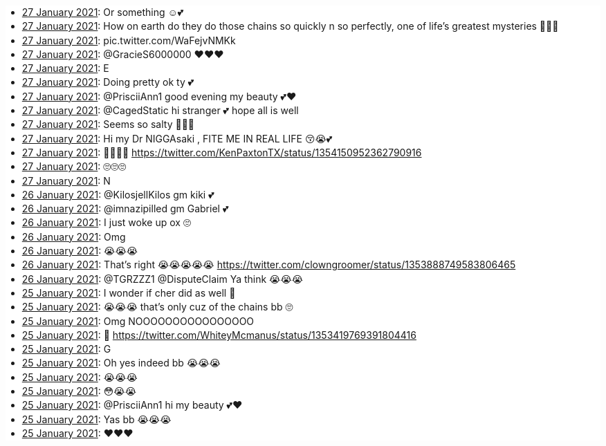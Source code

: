 * [27 January 2021](https://web.archive.org/web/20210127025831/https://twitter.com/g4u_justa/status/1354261624455131138): Or something ☺️💕 
* [27 January 2021](https://web.archive.org/web/20210127025241/https://twitter.com/g4u_justa/status/1354259785768697859): How on earth do they do those chains so quickly n so perfectly, one of life’s greatest mysteries 🤫😭💕 
* [27 January 2021](https://web.archive.org/web/20210127024201/https://twitter.com/g4u_justa/status/1354258233804906497): pic.twitter.com/WaFejvNMKk 
* [27 January 2021](https://web.archive.org/web/20210127023740/https://twitter.com/g4u_justa/status/1354257019398709248): @GracieS6000000  ❤️❤️❤️ 
* [27 January 2021](https://web.archive.org/web/20210127023631/https://twitter.com/g4u_justa/status/1354256838188032005): E 
* [27 January 2021](https://web.archive.org/web/20210127023754/https://twitter.com/g4u_justa/status/1354256232077545474): Doing pretty ok ty 💕 
* [27 January 2021](https://web.archive.org/web/20210127023017/https://twitter.com/g4u_justa/status/1354255046377156611): @PrisciiAnn1  good evening my beauty 💕❤️ 
* [27 January 2021](https://web.archive.org/web/20210127023212/https://twitter.com/g4u_justa/status/1354254797487157254): @CagedStatic  hi stranger 💕 hope all is well 
* [27 January 2021](https://web.archive.org/web/20210127022459/https://twitter.com/g4u_justa/status/1354253858160173059): Seems so salty 💯💯💯 
* [27 January 2021](https://web.archive.org/web/20210127022213/https://twitter.com/g4u_justa/status/1354253163491184641): Hi my Dr NIGGAsaki , FITE ME IN REAL LIFE 😚😭💕 
* [27 January 2021](https://web.archive.org/web/20210127021445/https://twitter.com/g4u_justa/status/1354251311806640131): 💯💯💯💯 https://twitter.com/KenPaxtonTX/status/1354150952362790916 
* [27 January 2021](https://web.archive.org/web/20210127015112/https://twitter.com/g4u_justa/status/1354245303495495684): 🙄🙄🙄 
* [27 January 2021](https://web.archive.org/web/20210127014841/https://twitter.com/g4u_justa/status/1354244821616119814): N 
* [26 January 2021](https://web.archive.org/web/20210126110610/https://twitter.com/g4u_justa/status/1354022520190623747): @KilosjellKilos  gm kiki 💕 
* [26 January 2021](https://web.archive.org/web/20210126105908/https://twitter.com/g4u_justa/status/1354020904997703680): @imnazipilled  gm Gabriel 💕 
* [26 January 2021](https://web.archive.org/web/20210126105029/https://twitter.com/g4u_justa/status/1354018803542327296): I just woke up ox 🙄 
* [26 January 2021](https://web.archive.org/web/20210126104657/https://twitter.com/g4u_justa/status/1354017832221208576): Omg 
* [26 January 2021](https://web.archive.org/web/20210126024539/https://twitter.com/g4u_justa/status/1353896610590289920): 😭😭😭 
* [26 January 2021](https://web.archive.org/web/20210126023735/https://twitter.com/g4u_justa/status/1353894727813365764): That’s right 😭😭😭😭😭 https://twitter.com/clowngroomer/status/1353888749583806465 
* [26 January 2021](https://web.archive.org/web/20210126023633/https://twitter.com/g4u_justa/status/1353894567360286723): @TGRZZZ1 @DisputeClaim Ya think 😭😭😭 
* [25 January 2021](https://web.archive.org/web/20210125234810/https://twitter.com/g4u_justa/status/1353852166092578816): I wonder if cher did as well 🤫 
* [25 January 2021](https://web.archive.org/web/20210125234743/https://twitter.com/g4u_justa/status/1353851992091848704): 😭😭😭 that’s only cuz of the chains bb 🙄 
* [25 January 2021](https://web.archive.org/web/20210125234650/https://twitter.com/g4u_justa/status/1353851780967378946): Omg NOOOOOOOOOOOOOOOO 
* [25 January 2021](https://web.archive.org/web/20210125233835/https://twitter.com/g4u_justa/status/1353849718477094915): 🤫 https://twitter.com/WhiteyMcmanus/status/1353419769391804416 
* [25 January 2021](https://web.archive.org/web/20210125232411/https://twitter.com/g4u_justa/status/1353846066840563713): G 
* [25 January 2021](https://web.archive.org/web/20210125232325/https://twitter.com/g4u_justa/status/1353845912355938306): Oh yes indeed bb 😭😭😭 
* [25 January 2021](https://web.archive.org/web/20210125232131/https://twitter.com/g4u_justa/status/1353845411522473987): 😭😭😭 
* [25 January 2021](https://web.archive.org/web/20210125231808/https://twitter.com/g4u_justa/status/1353844595738738694): 😳😭😭 
* [25 January 2021](https://web.archive.org/web/20210125231647/https://twitter.com/g4u_justa/status/1353844253428953090): @PrisciiAnn1  hi my beauty 💕❤️ 
* [25 January 2021](https://web.archive.org/web/20210125231406/https://twitter.com/g4u_justa/status/1353843567475748864): Yas bb 😭😭😭 
* [25 January 2021](https://web.archive.org/web/20210125230751/https://twitter.com/g4u_justa/status/1353841982272131072): ❤️❤️❤️ 